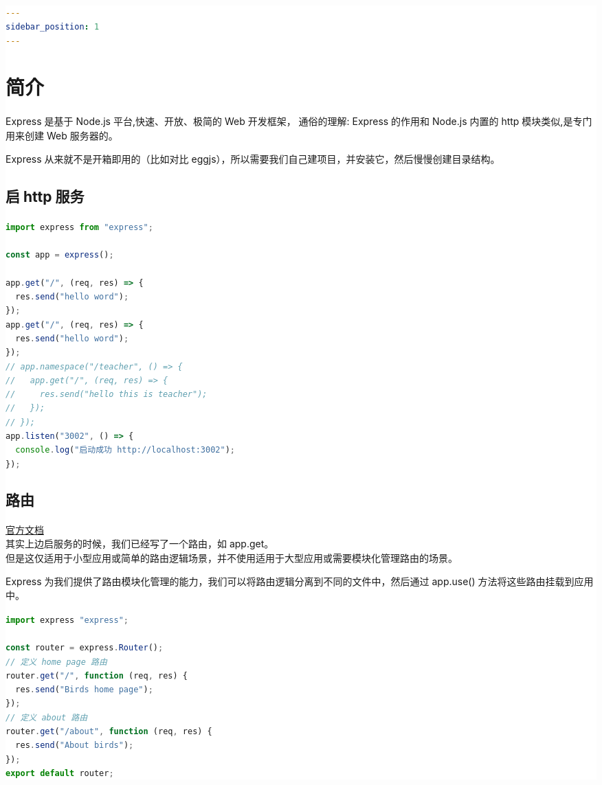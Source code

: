 ```yaml
---
sidebar_position: 1
---
```


# 简介

Express 是基于 Node.js 平台,快速、开放、极简的 Web 开发框架， 通俗的理解: Express 的作用和 Node.js 内置的 http 模块类似,是专门用来创建 Web 服务器的。

Express 从来就不是开箱即用的（比如对比 eggjs），所以需要我们自己建项目，并安装它，然后慢慢创建目录结构。

## 启 http 服务

```js
import express from "express";

const app = express();

app.get("/", (req, res) => {
  res.send("hello word");
});
app.get("/", (req, res) => {
  res.send("hello word");
});
// app.namespace("/teacher", () => {
//   app.get("/", (req, res) => {
//     res.send("hello this is teacher");
//   });
// });
app.listen("3002", () => {
  console.log("启动成功 http://localhost:3002");
});
```

## 路由

[官方文档](https://expressjs.com/zh-cn/guide/routing.html)  
其实上边启服务的时候，我们已经写了一个路由，如 app.get。  
但是这仅适用于小型应用或简单的路由逻辑场景，并不使用适用于大型应用或需要模块化管理路由的场景。

Express 为我们提供了路由模块化管理的能力，我们可以将路由逻辑分离到不同的文件中，然后通过 app.use() 方法将这些路由挂载到应用中。

```js title="my-router.js"
import express "express";

const router = express.Router();
// 定义 home page 路由
router.get("/", function (req, res) {
  res.send("Birds home page");
});
// 定义 about 路由
router.get("/about", function (req, res) {
  res.send("About birds");
});
export default router;
```
